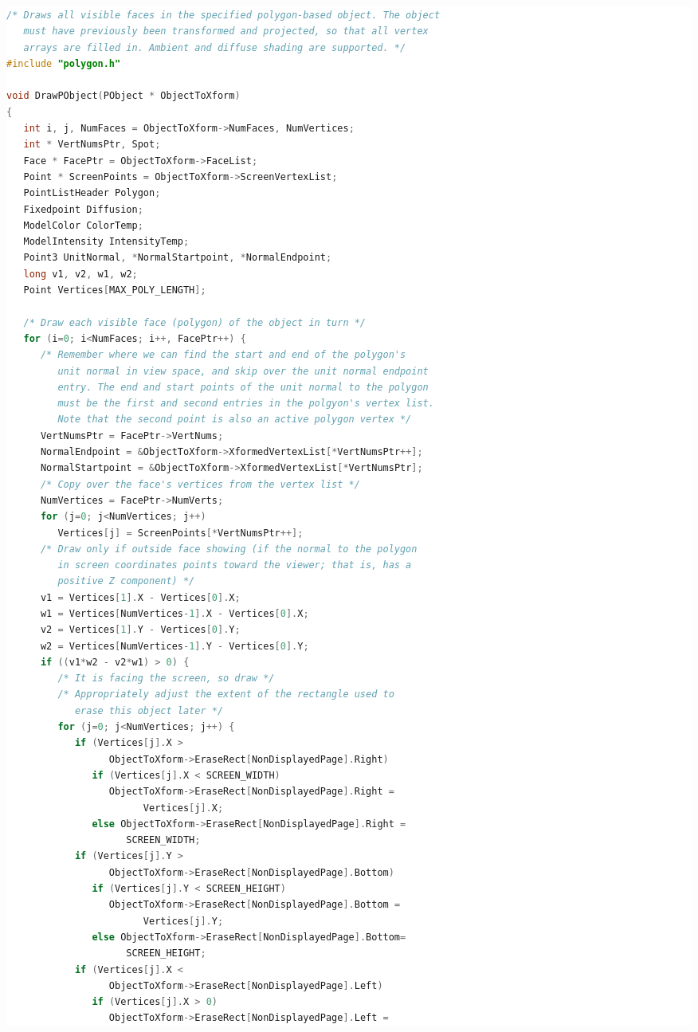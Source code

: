 ```c
/* Draws all visible faces in the specified polygon-based object. The object
   must have previously been transformed and projected, so that all vertex
   arrays are filled in. Ambient and diffuse shading are supported. */
#include "polygon.h"

void DrawPObject(PObject * ObjectToXform)
{
   int i, j, NumFaces = ObjectToXform->NumFaces, NumVertices;
   int * VertNumsPtr, Spot;
   Face * FacePtr = ObjectToXform->FaceList;
   Point * ScreenPoints = ObjectToXform->ScreenVertexList;
   PointListHeader Polygon;
   Fixedpoint Diffusion;
   ModelColor ColorTemp;
   ModelIntensity IntensityTemp;
   Point3 UnitNormal, *NormalStartpoint, *NormalEndpoint;
   long v1, v2, w1, w2;
   Point Vertices[MAX_POLY_LENGTH];

   /* Draw each visible face (polygon) of the object in turn */
   for (i=0; i<NumFaces; i++, FacePtr++) {
      /* Remember where we can find the start and end of the polygon's
         unit normal in view space, and skip over the unit normal endpoint
         entry. The end and start points of the unit normal to the polygon
         must be the first and second entries in the polgyon's vertex list.
         Note that the second point is also an active polygon vertex */
      VertNumsPtr = FacePtr->VertNums;
      NormalEndpoint = &ObjectToXform->XformedVertexList[*VertNumsPtr++];
      NormalStartpoint = &ObjectToXform->XformedVertexList[*VertNumsPtr];
      /* Copy over the face's vertices from the vertex list */
      NumVertices = FacePtr->NumVerts;
      for (j=0; j<NumVertices; j++)
         Vertices[j] = ScreenPoints[*VertNumsPtr++];
      /* Draw only if outside face showing (if the normal to the polygon
         in screen coordinates points toward the viewer; that is, has a
         positive Z component) */
      v1 = Vertices[1].X - Vertices[0].X;
      w1 = Vertices[NumVertices-1].X - Vertices[0].X;
      v2 = Vertices[1].Y - Vertices[0].Y;
      w2 = Vertices[NumVertices-1].Y - Vertices[0].Y;
      if ((v1*w2 - v2*w1) > 0) {
         /* It is facing the screen, so draw */
         /* Appropriately adjust the extent of the rectangle used to
            erase this object later */
         for (j=0; j<NumVertices; j++) {
            if (Vertices[j].X >
                  ObjectToXform->EraseRect[NonDisplayedPage].Right)
               if (Vertices[j].X < SCREEN_WIDTH)
                  ObjectToXform->EraseRect[NonDisplayedPage].Right =
                        Vertices[j].X;
               else ObjectToXform->EraseRect[NonDisplayedPage].Right =
                     SCREEN_WIDTH;
            if (Vertices[j].Y >
                  ObjectToXform->EraseRect[NonDisplayedPage].Bottom)
               if (Vertices[j].Y < SCREEN_HEIGHT)
                  ObjectToXform->EraseRect[NonDisplayedPage].Bottom =
                        Vertices[j].Y;
               else ObjectToXform->EraseRect[NonDisplayedPage].Bottom=
                     SCREEN_HEIGHT;
            if (Vertices[j].X <
                  ObjectToXform->EraseRect[NonDisplayedPage].Left)
               if (Vertices[j].X > 0)
                  ObjectToXform->EraseRect[NonDisplayedPage].Left =
```